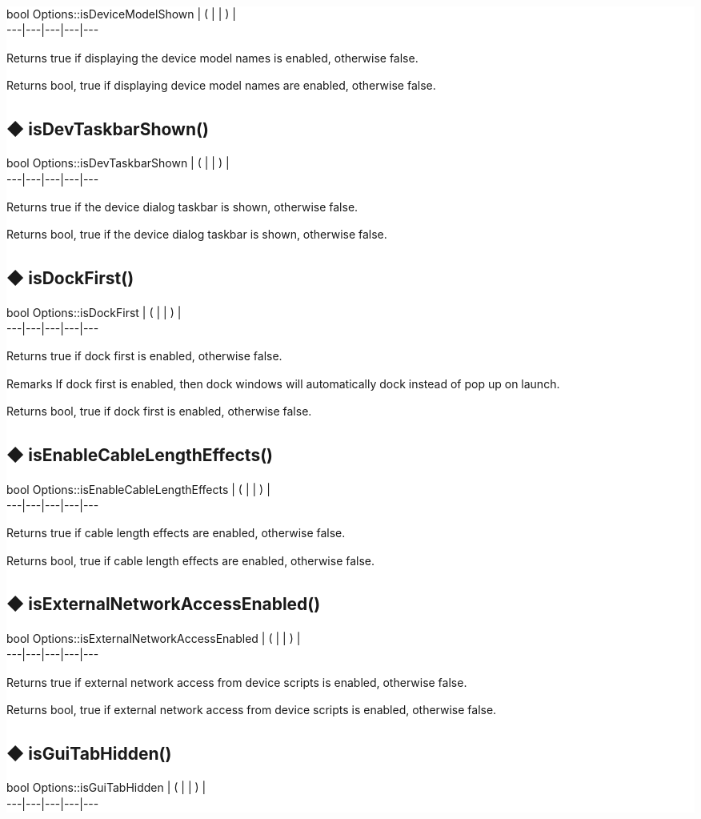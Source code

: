 bool Options::isDeviceModelShown  | ( | | ) |   
---|---|---|---|---  
  
Returns true if displaying the device model names is enabled, otherwise false. 

Returns
    bool, true if displaying device model names are enabled, otherwise false. 

## ◆ isDevTaskbarShown()

bool Options::isDevTaskbarShown  | ( | | ) |   
---|---|---|---|---  
  
Returns true if the device dialog taskbar is shown, otherwise false. 

Returns
    bool, true if the device dialog taskbar is shown, otherwise false. 

## ◆ isDockFirst()

bool Options::isDockFirst  | ( | | ) |   
---|---|---|---|---  
  
Returns true if dock first is enabled, otherwise false. 

Remarks
    If dock first is enabled, then dock windows will automatically dock instead of pop up on launch.

Returns
    bool, true if dock first is enabled, otherwise false. 

## ◆ isEnableCableLengthEffects()

bool Options::isEnableCableLengthEffects  | ( | | ) |   
---|---|---|---|---  
  
Returns true if cable length effects are enabled, otherwise false. 

Returns
    bool, true if cable length effects are enabled, otherwise false. 

## ◆ isExternalNetworkAccessEnabled()

bool Options::isExternalNetworkAccessEnabled  | ( | | ) |   
---|---|---|---|---  
  
Returns true if external network access from device scripts is enabled, otherwise false. 

Returns
    bool, true if external network access from device scripts is enabled, otherwise false. 

## ◆ isGuiTabHidden()

bool Options::isGuiTabHidden  | ( | | ) |   
---|---|---|---|---  
  